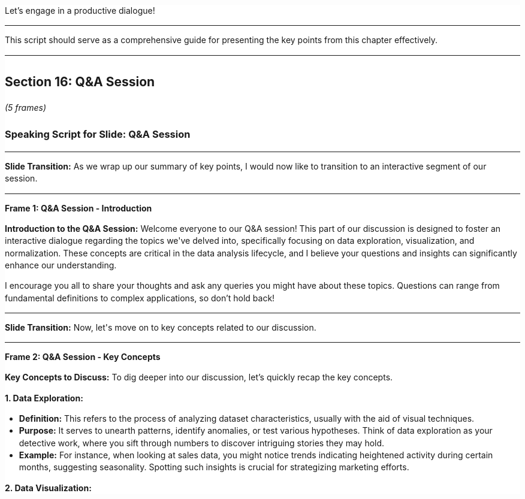 Let’s engage in a productive dialogue!

---

This script should serve as a comprehensive guide for presenting the key points from this chapter effectively.

---

## Section 16: Q&A Session
*(5 frames)*

### Speaking Script for Slide: Q&A Session

---

**Slide Transition:**
As we wrap up our summary of key points, I would now like to transition to an interactive segment of our session. 

---

**Frame 1: Q\&A Session - Introduction**

**Introduction to the Q&A Session:**
Welcome everyone to our Q&A session! This part of our discussion is designed to foster an interactive dialogue regarding the topics we've delved into, specifically focusing on data exploration, visualization, and normalization. These concepts are critical in the data analysis lifecycle, and I believe your questions and insights can significantly enhance our understanding.

I encourage you all to share your thoughts and ask any queries you might have about these topics. Questions can range from fundamental definitions to complex applications, so don’t hold back!

---

**Slide Transition:**
Now, let's move on to key concepts related to our discussion.

---

**Frame 2: Q\&A Session - Key Concepts**

**Key Concepts to Discuss:**
To dig deeper into our discussion, let’s quickly recap the key concepts.

**1. Data Exploration:**

- **Definition:** This refers to the process of analyzing dataset characteristics, usually with the aid of visual techniques. 
- **Purpose:** It serves to unearth patterns, identify anomalies, or test various hypotheses. Think of data exploration as your detective work, where you sift through numbers to discover intriguing stories they may hold.
- **Example:** For instance, when looking at sales data, you might notice trends indicating heightened activity during certain months, suggesting seasonality. Spotting such insights is crucial for strategizing marketing efforts.

**2. Data Visualization:**
